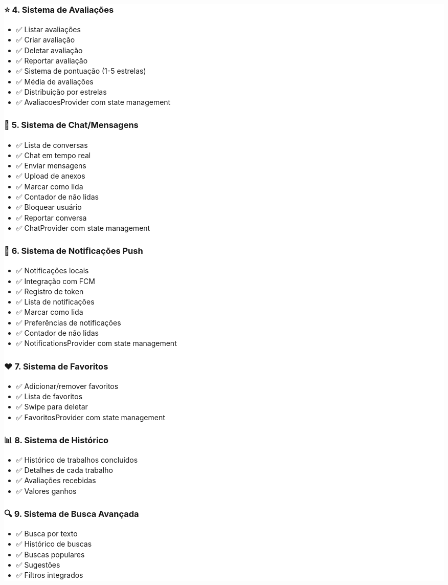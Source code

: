 ### ⭐ **4. Sistema de Avaliações**

- ✅ Listar avaliações
- ✅ Criar avaliação
- ✅ Deletar avaliação
- ✅ Reportar avaliação
- ✅ Sistema de pontuação (1-5 estrelas)
- ✅ Média de avaliações
- ✅ Distribuição por estrelas
- ✅ AvaliacoesProvider com state management

### 💬 **5. Sistema de Chat/Mensagens**

- ✅ Lista de conversas
- ✅ Chat em tempo real
- ✅ Enviar mensagens
- ✅ Upload de anexos
- ✅ Marcar como lida
- ✅ Contador de não lidas
- ✅ Bloquear usuário
- ✅ Reportar conversa
- ✅ ChatProvider com state management

### 🔔 **6. Sistema de Notificações Push**

- ✅ Notificações locais
- ✅ Integração com FCM
- ✅ Registro de token
- ✅ Lista de notificações
- ✅ Marcar como lida
- ✅ Preferências de notificações
- ✅ Contador de não lidas
- ✅ NotificationsProvider com state management

### ❤️ **7. Sistema de Favoritos**

- ✅ Adicionar/remover favoritos
- ✅ Lista de favoritos
- ✅ Swipe para deletar
- ✅ FavoritosProvider com state management

### 📊 **8. Sistema de Histórico**

- ✅ Histórico de trabalhos concluídos
- ✅ Detalhes de cada trabalho
- ✅ Avaliações recebidas
- ✅ Valores ganhos

### 🔍 **9. Sistema de Busca Avançada**

- ✅ Busca por texto
- ✅ Histórico de buscas
- ✅ Buscas populares
- ✅ Sugestões
- ✅ Filtros integrados
